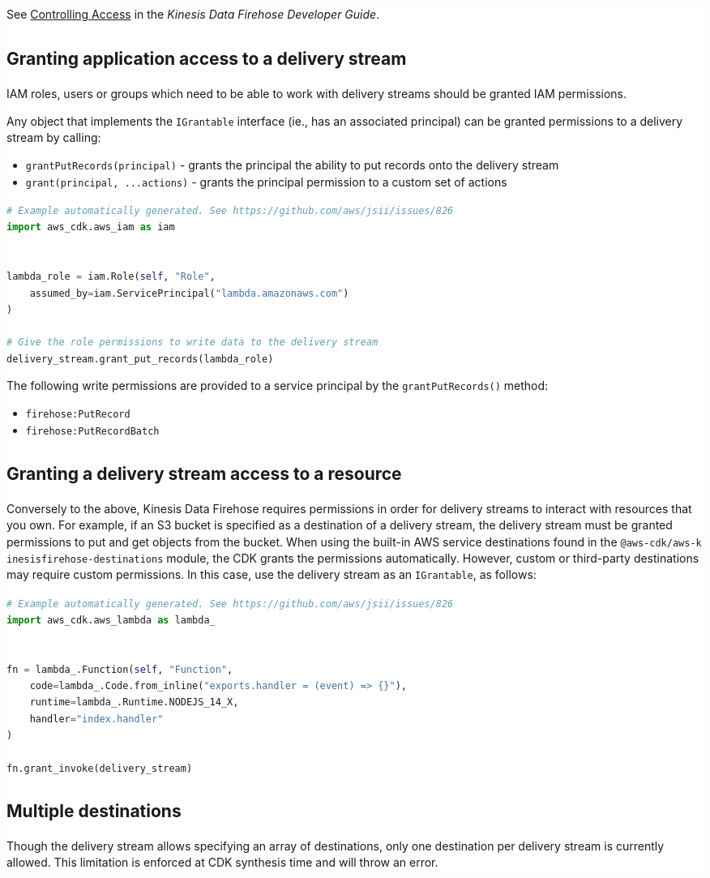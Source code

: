 See [Controlling Access](https://docs.aws.amazon.com/firehose/latest/dev/controlling-access.html)
in the *Kinesis Data Firehose Developer Guide*.

## Granting application access to a delivery stream

IAM roles, users or groups which need to be able to work with delivery streams should be
granted IAM permissions.

Any object that implements the `IGrantable` interface (ie., has an associated principal)
can be granted permissions to a delivery stream by calling:

* `grantPutRecords(principal)` - grants the principal the ability to put records onto the
  delivery stream
* `grant(principal, ...actions)` - grants the principal permission to a custom set of
  actions

```python
# Example automatically generated. See https://github.com/aws/jsii/issues/826
import aws_cdk.aws_iam as iam


lambda_role = iam.Role(self, "Role",
    assumed_by=iam.ServicePrincipal("lambda.amazonaws.com")
)

# Give the role permissions to write data to the delivery stream
delivery_stream.grant_put_records(lambda_role)
```

The following write permissions are provided to a service principal by the `grantPutRecords()` method:

* `firehose:PutRecord`
* `firehose:PutRecordBatch`

## Granting a delivery stream access to a resource

Conversely to the above, Kinesis Data Firehose requires permissions in order for delivery
streams to interact with resources that you own. For example, if an S3 bucket is specified
as a destination of a delivery stream, the delivery stream must be granted permissions to
put and get objects from the bucket. When using the built-in AWS service destinations
found in the `@aws-cdk/aws-kinesisfirehose-destinations` module, the CDK grants the
permissions automatically. However, custom or third-party destinations may require custom
permissions. In this case, use the delivery stream as an `IGrantable`, as follows:

```python
# Example automatically generated. See https://github.com/aws/jsii/issues/826
import aws_cdk.aws_lambda as lambda_


fn = lambda_.Function(self, "Function",
    code=lambda_.Code.from_inline("exports.handler = (event) => {}"),
    runtime=lambda_.Runtime.NODEJS_14_X,
    handler="index.handler"
)

fn.grant_invoke(delivery_stream)
```

## Multiple destinations

Though the delivery stream allows specifying an array of destinations, only one
destination per delivery stream is currently allowed. This limitation is enforced at CDK
synthesis time and will throw an error.
